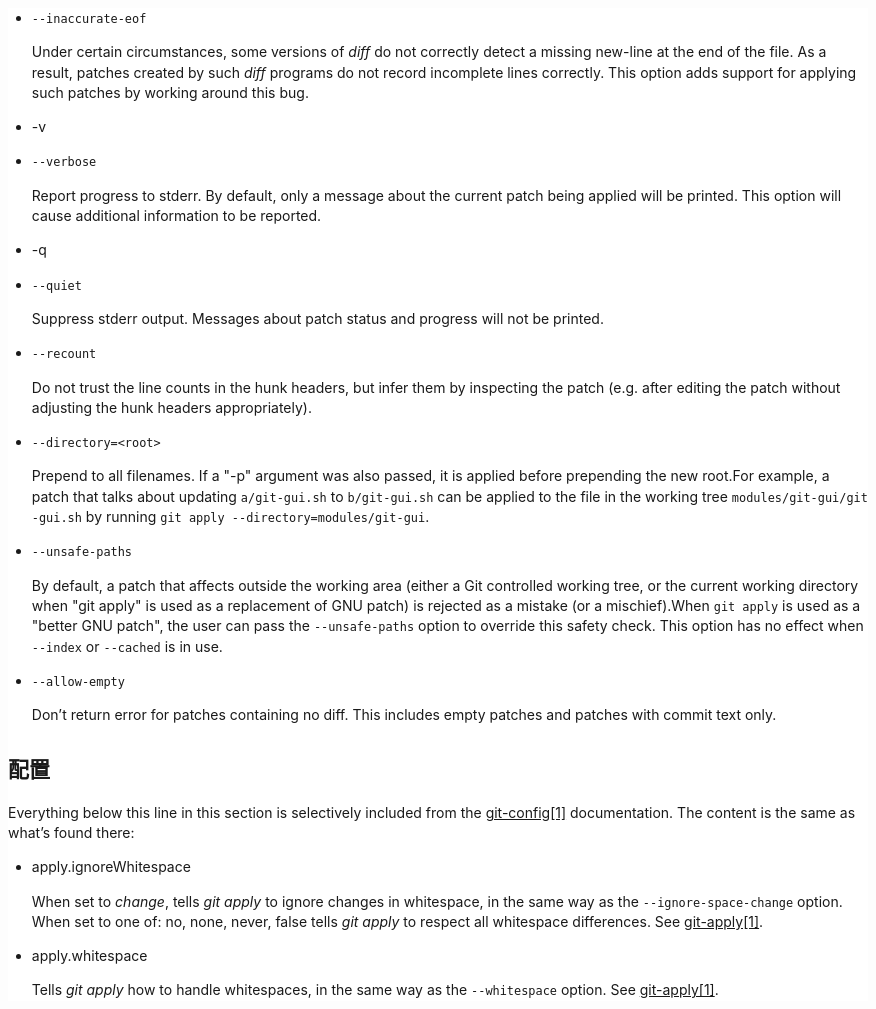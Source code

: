 - `--inaccurate-eof`

  Under certain circumstances, some versions of *diff* do not correctly detect a missing new-line at the end of the file. As a result, patches created by such *diff* programs do not record incomplete lines correctly. This option adds support for applying such patches by working around this bug.

- -v

- `--verbose`

  Report progress to stderr. By default, only a message about the current patch being applied will be printed. This option will cause additional information to be reported.

- -q

- `--quiet`

  Suppress stderr output. Messages about patch status and progress will not be printed.

- `--recount`

  Do not trust the line counts in the hunk headers, but infer them by inspecting the patch (e.g. after editing the patch without adjusting the hunk headers appropriately).

- `--directory=<root>`

  Prepend <root> to all filenames. If a "-p" argument was also passed, it is applied before prepending the new root.For example, a patch that talks about updating `a/git-gui.sh` to `b/git-gui.sh` can be applied to the file in the working tree `modules/git-gui/git-gui.sh` by running `git apply --directory=modules/git-gui`.

- `--unsafe-paths`

  By default, a patch that affects outside the working area (either a Git controlled working tree, or the current working directory when "git apply" is used as a replacement of GNU patch) is rejected as a mistake (or a mischief).When `git apply` is used as a "better GNU patch", the user can pass the `--unsafe-paths` option to override this safety check. This option has no effect when `--index` or `--cached` is in use.

- `--allow-empty`

  Don’t return error for patches containing no diff. This includes empty patches and patches with commit text only.

## 配置

Everything below this line in this section is selectively included from the [git-config[1]](../git-config) documentation. The content is the same as what’s found there:

- apply.ignoreWhitespace

  When set to *change*, tells *git apply* to ignore changes in whitespace, in the same way as the `--ignore-space-change` option. When set to one of: no, none, never, false tells *git apply* to respect all whitespace differences. See [git-apply[1]](../git-apply).

- apply.whitespace

  Tells *git apply* how to handle whitespaces, in the same way as the `--whitespace` option. See [git-apply[1]](../git-apply).
